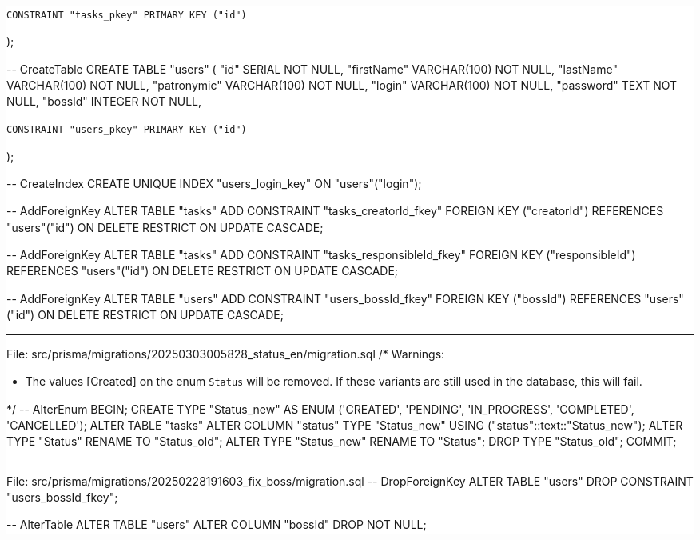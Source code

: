     CONSTRAINT "tasks_pkey" PRIMARY KEY ("id")
);

-- CreateTable
CREATE TABLE "users" (
    "id" SERIAL NOT NULL,
    "firstName" VARCHAR(100) NOT NULL,
    "lastName" VARCHAR(100) NOT NULL,
    "patronymic" VARCHAR(100) NOT NULL,
    "login" VARCHAR(100) NOT NULL,
    "password" TEXT NOT NULL,
    "bossId" INTEGER NOT NULL,

    CONSTRAINT "users_pkey" PRIMARY KEY ("id")
);

-- CreateIndex
CREATE UNIQUE INDEX "users_login_key" ON "users"("login");

-- AddForeignKey
ALTER TABLE "tasks" ADD CONSTRAINT "tasks_creatorId_fkey" FOREIGN KEY ("creatorId") REFERENCES "users"("id") ON DELETE RESTRICT ON UPDATE CASCADE;

-- AddForeignKey
ALTER TABLE "tasks" ADD CONSTRAINT "tasks_responsibleId_fkey" FOREIGN KEY ("responsibleId") REFERENCES "users"("id") ON DELETE RESTRICT ON UPDATE CASCADE;

-- AddForeignKey
ALTER TABLE "users" ADD CONSTRAINT "users_bossId_fkey" FOREIGN KEY ("bossId") REFERENCES "users"("id") ON DELETE RESTRICT ON UPDATE CASCADE;

------------------------------
File: src/prisma/migrations/20250303005828_status_en/migration.sql
/*
  Warnings:

  - The values [Created] on the enum `Status` will be removed. If these variants are still used in the database, this will fail.

*/
-- AlterEnum
BEGIN;
CREATE TYPE "Status_new" AS ENUM ('CREATED', 'PENDING', 'IN_PROGRESS', 'COMPLETED', 'CANCELLED');
ALTER TABLE "tasks" ALTER COLUMN "status" TYPE "Status_new" USING ("status"::text::"Status_new");
ALTER TYPE "Status" RENAME TO "Status_old";
ALTER TYPE "Status_new" RENAME TO "Status";
DROP TYPE "Status_old";
COMMIT;

------------------------------
File: src/prisma/migrations/20250228191603_fix_boss/migration.sql
-- DropForeignKey
ALTER TABLE "users" DROP CONSTRAINT "users_bossId_fkey";

-- AlterTable
ALTER TABLE "users" ALTER COLUMN "bossId" DROP NOT NULL;
